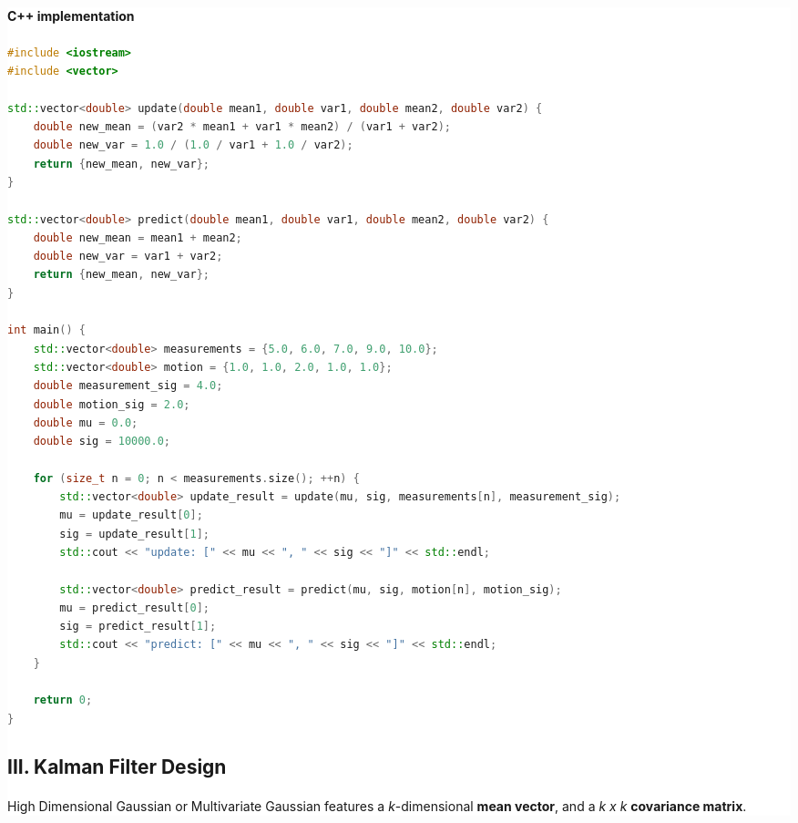 #### С++ implementation
```C++
#include <iostream>
#include <vector>

std::vector<double> update(double mean1, double var1, double mean2, double var2) {
    double new_mean = (var2 * mean1 + var1 * mean2) / (var1 + var2);
    double new_var = 1.0 / (1.0 / var1 + 1.0 / var2);
    return {new_mean, new_var};
}

std::vector<double> predict(double mean1, double var1, double mean2, double var2) {
    double new_mean = mean1 + mean2;
    double new_var = var1 + var2;
    return {new_mean, new_var};
}

int main() {
    std::vector<double> measurements = {5.0, 6.0, 7.0, 9.0, 10.0};
    std::vector<double> motion = {1.0, 1.0, 2.0, 1.0, 1.0};
    double measurement_sig = 4.0;
    double motion_sig = 2.0;
    double mu = 0.0;
    double sig = 10000.0;

    for (size_t n = 0; n < measurements.size(); ++n) {
        std::vector<double> update_result = update(mu, sig, measurements[n], measurement_sig);
        mu = update_result[0];
        sig = update_result[1];
        std::cout << "update: [" << mu << ", " << sig << "]" << std::endl;

        std::vector<double> predict_result = predict(mu, sig, motion[n], motion_sig);
        mu = predict_result[0];
        sig = predict_result[1];
        std::cout << "predict: [" << mu << ", " << sig << "]" << std::endl;
    }

    return 0;
}
```

## III. Kalman Filter Design

High Dimensional Gaussian or Multivariate Gaussian features a *k*-dimensional **mean vector**, and a *k x k* **covariance matrix**.
